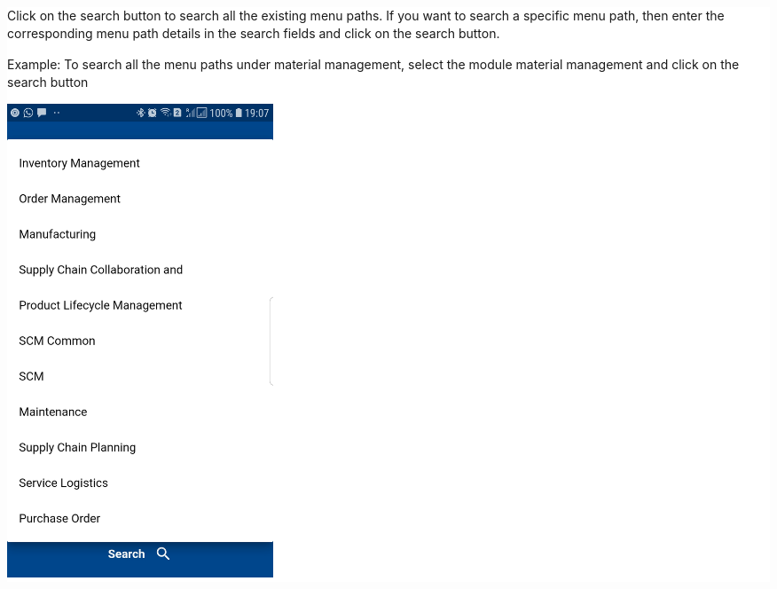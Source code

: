 Click on the search button to search all the existing menu paths. If you want to search a specific menu path, then enter the corresponding menu path details in the search fields and click on the search button. 

Example: To search all the menu paths under material management, select the module material management and click on the search button

<img src="/images/ScreenShots/configuration/Screenshot_20201103-190756.jpg" width="300"/>

